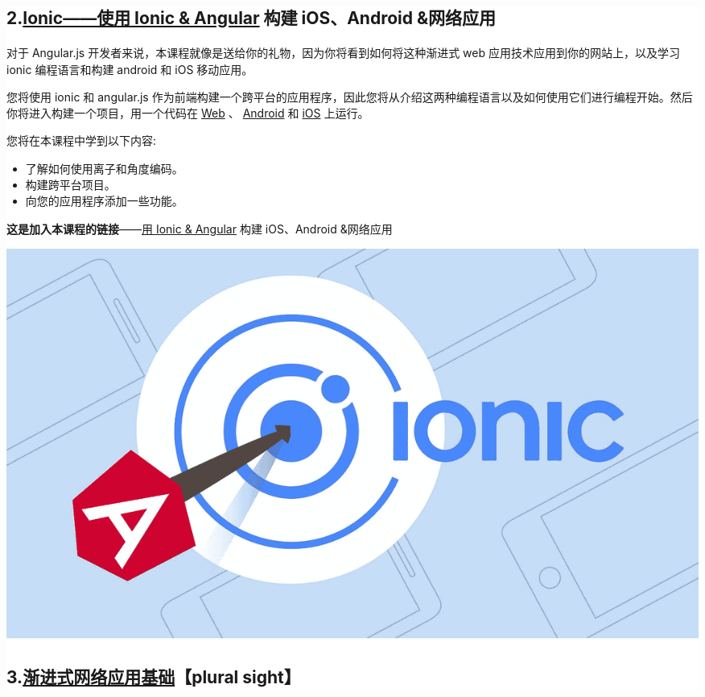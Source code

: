 ## 2.[Ionic——使用 Ionic & Angular](https://click.linksynergy.com/deeplink?id=JVFxdTr9V80&mid=39197&murl=https%3A%2F%2Fwww.udemy.com%2Fcourse%2Fionic-2-the-practical-guide-to-building-ios-android-apps%2F) 构建 iOS、Android &网络应用

对于 Angular.js 开发者来说，本课程就像是送给你的礼物，因为你将看到如何将这种渐进式 web 应用技术应用到你的网站上，以及学习 ionic 编程语言和构建 android 和 iOS 移动应用。

您将使用 ionic 和 angular.js 作为前端构建一个跨平台的应用程序，因此您将从介绍这两种编程语言以及如何使用它们进行编程开始。然后你将进入构建一个项目，用一个代码在 [Web](/better-programming/my-5-favorite-courses-to-learn-web-development-in-2019-a5e74167f8b2) 、 [Android](/javarevisited/5-free-courses-to-become-an-android-developer-d4d207f53675) 和 [iOS](/javarevisited/top-5-online-courses-to-learn-ios-12-swift-in-2019-a35ae1be7b2b?source=---------22------------------) 上运行。

您将在本课程中学到以下内容:

*   了解如何使用离子和角度编码。
*   构建跨平台项目。
*   向您的应用程序添加一些功能。

**这是加入本课程的链接**——[用 Ionic & Angular](https://click.linksynergy.com/deeplink?id=JVFxdTr9V80&mid=39197&murl=https%3A%2F%2Fwww.udemy.com%2Fcourse%2Fionic-2-the-practical-guide-to-building-ios-android-apps%2F) 构建 iOS、Android &网络应用

[![](img/cc7902f7321f6a291fd02d66d8bd28aa.png)](https://click.linksynergy.com/deeplink?id=JVFxdTr9V80&mid=39197&murl=https%3A%2F%2Fwww.udemy.com%2Fcourse%2Fionic-2-the-practical-guide-to-building-ios-android-apps%2F)

## 3.[渐进式网络应用基础](https://pluralsight.pxf.io/c/1193463/424552/7490?u=https%3A%2F%2Fwww.pluralsight.com%2Fcourses%2Fprogressive-web-app-fundamentals/)【plural sight】
